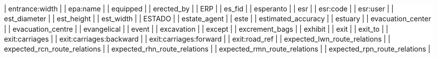 | entrance:width                                            |
| epa:name                                                  |
| equipped                                                  |
| erected_by                                                |
| ERP                                                       |
| es_fid                                                    |
| esperanto                                                 |
| esr                                                       |
| esr:code                                                  |
| esr:user                                                  |
| est_diameter                                              |
| est_height                                                |
| est_width                                                 |
| ESTADO                                                    |
| estate_agent                                              |
| este                                                      |
| estimated_accuracy                                        |
| estuary                                                   |
| evacuation_center                                         |
| evacuation_centre                                         |
| evangelical                                               |
| event                                                     |
| excavation                                                |
| except                                                    |
| excrement_bags                                            |
| exhibit                                                   |
| exit                                                      |
| exit_to                                                   |
| exit:carriages                                            |
| exit:carriages:backward                                   |
| exit:carriages:forward                                    |
| exit:road_ref                                             |
| expected_lwn_route_relations                              |
| expected_rcn_route_relations                              |
| expected_rhn_route_relations                              |
| expected_rmn_route_relations                              |
| expected_rpn_route_relations                              |